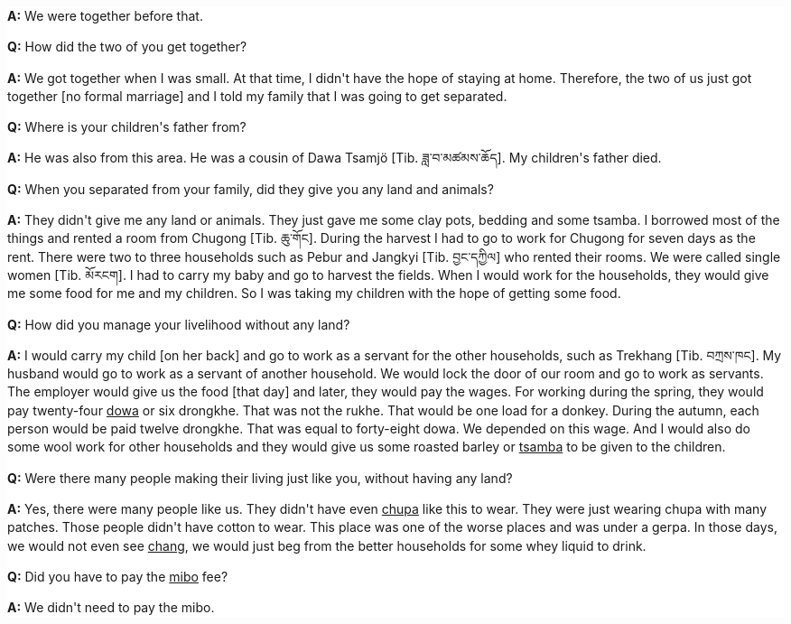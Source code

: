**A:**  We were together before that.   

**Q:**  How did the two of you get together?   

**A:**  We got together when I was small. At that time, I didn't have the hope of staying at home. Therefore, the two of us just got together [no formal marriage] and I told my family that I was going to get separated.   

**Q:**  Where is your children's father from?   

**A:**  He was also from this area. He was a cousin of Dawa Tsamjö [Tib. ཟླ་བ་མཚམས་ཆོད]. My children's father died.   

**Q:**  When you separated from your family, did they give you any land and animals?   

**A:**  They didn't give me any land or animals. They just gave me some clay pots, bedding and some tsamba. I borrowed most of the things and rented a room from Chugong [Tib. ཆུ་གོང]. During the harvest I had to go to work for Chugong for seven days as the rent. There were two to three households such as Pebur and Jangkyi [Tib. བྱང་དཀྱིལ] who rented their rooms. We were called single women [Tib. མོརངག]. I had to carry my baby and go to harvest the fields. When I would work for the households, they would give me some food for me and my children. So I was taking my children with the hope of getting some food.   

**Q:**  How did you manage your livelihood without any land?   

**A:**  I would carry my child [on her back] and go to work as a servant for the other households, such as Trekhang [Tib. བཀྲས་ཁང]. My husband would go to work as a servant of another household. We would lock the door of our room and go to work as servants. The employer would give us the food [that day] and later, they would pay the wages. For working during the spring, they would pay twenty-four <a href="#" data-tooltip="[tib. དོ་བ]** A volume measurement used in Panam dzong.">dowa</a> or six drongkhe. That was not the rukhe. That would be one load for a donkey. During the autumn, each person would be paid twelve drongkhe. That was equal to forty-eight dowa. We depended on this wage. And I would also do some wool work for other households and they would give us some roasted barley or <a href="#" data-tooltip="[tib. རྩམ་པ]** The traditional Tibetan staple food that consists of grain that is roasted (popped), usually in heated sand, and then ground into a flour.">tsamba</a> to be given to the children.   

**Q:**  Were there many people making their living just like you, without having any land?   

**A:**  Yes, there were many people like us. They didn't have even <a href="#" data-tooltip="[tib. ཕྱུ་པ]** The traditional Tibetan men and women&#x27;s dress. It is like a robe that is tied at the waist. Both men and women wear such dresses, although they differ slightly in color and in style.">chupa</a> like this to wear. They were just wearing chupa with many patches. Those people didn't have cotton to wear. This place was one of the worse places and was under a gerpa. In those days, we would not even see <a href="#" data-tooltip="[tib. 1. ཆང, 2. བྱང]** 1. Tibetan locally brewed barley beer. 2. North; nomad areas north of Lhasa in Nagchuga Prefecture 3. ch. 厂 factory.">chang</a>, we would just beg from the better households for some whey liquid to drink.   

**Q:**  Did you have to pay the <a href="#" data-tooltip="[tib. མི་བོགས]** A status wherein a peasant &quot;leased&quot; his/her &quot;freedom&quot; from his/her lord to live and work where he/she wanted. The peasants with human lease status still belonged to their lord and were required to pay an annual fee (&quot;human lease fee&quot;) to their lord. The children of human lease peasants inherited this status from parents of the same sex (i.e. sons of a male belonged to their father&#x27;s lord).">mibo</a> fee?   

**A:**  We didn't need to pay the mibo.   

